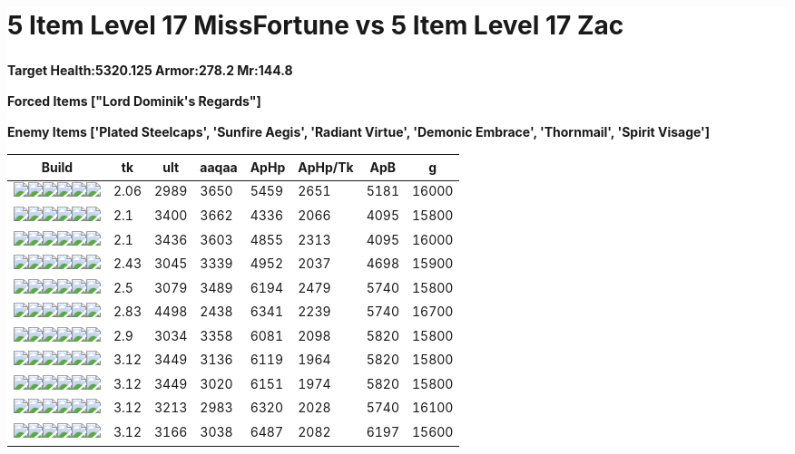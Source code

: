 


























































# 5 Item Level 17 MissFortune vs 5 Item Level 17 Zac

**Target Health:5320.125 Armor:278.2 Mr:144.8**


**Forced Items ["Lord Dominik's Regards"]**


**Enemy Items ['Plated Steelcaps', 'Sunfire Aegis', 'Radiant Virtue', 'Demonic Embrace', 'Thornmail', 'Spirit Visage']**




Build | tk | ult | aaqaa |ApHp | ApHp/Tk | ApB | g
-|-|-|-|-|-|-|-
![](/item/6672.png)![](/item/3124.png)![](/item/3153.png)![](/item/3036.png)![](/item/3091.png)![](/item/1001.png)|2.06|2989|3650|5459|2651|5181|16000
![](/item/6672.png)![](/item/3124.png)![](/item/3153.png)![](/item/3036.png)![](/item/6676.png)![](/item/1001.png)|2.1|3400|3662|4336|2066|4095|15800
![](/item/6672.png)![](/item/3124.png)![](/item/3153.png)![](/item/3036.png)![](/item/3072.png)![](/item/1001.png)|2.1|3436|3603|4855|2313|4095|16000
![](/item/6672.png)![](/item/3124.png)![](/item/3153.png)![](/item/3036.png)![](/item/3071.png)![](/item/1001.png)|2.43|3045|3339|4952|2037|4698|15900
![](/item/6672.png)![](/item/3124.png)![](/item/3153.png)![](/item/3036.png)![](/item/6673.png)![](/item/1001.png)|2.5|3079|3489|6194|2479|5740|15800
![](/item/3153.png)![](/item/3036.png)![](/item/6672.png)![](/item/3142.png)![](/item/6673.png)![](/item/1038.png)|2.83|4498|2438|6341|2239|5740|16700
![](/item/6672.png)![](/item/3124.png)![](/item/3153.png)![](/item/3036.png)![](/item/3026.png)![](/item/1001.png)|2.9|3034|3358|6081|2098|5820|15800
![](/item/3124.png)![](/item/3153.png)![](/item/3036.png)![](/item/3026.png)![](/item/6676.png)![](/item/1001.png)|3.12|3449|3136|6119|1964|5820|15800
![](/item/3124.png)![](/item/3153.png)![](/item/3036.png)![](/item/3026.png)![](/item/6693.png)![](/item/1001.png)|3.12|3449|3020|6151|1974|5820|15800
![](/item/3124.png)![](/item/3153.png)![](/item/3036.png)![](/item/6673.png)![](/item/6333.png)![](/item/1001.png)|3.12|3213|2983|6320|2028|5740|16100
![](/item/3124.png)![](/item/3153.png)![](/item/3036.png)![](/item/3026.png)![](/item/6609.png)![](/item/1001.png)|3.12|3166|3038|6487|2082|6197|15600